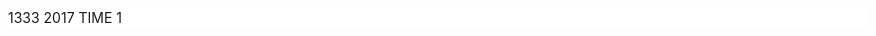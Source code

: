   </tr>
  <tr>
   <td style="text-align:left;"> 1333 </td>
   <td style="text-align:right;"> 2017 </td>
   <td style="text-align:left;"> TIME </td>
   <td style="text-align:right;"> 1 </td>

